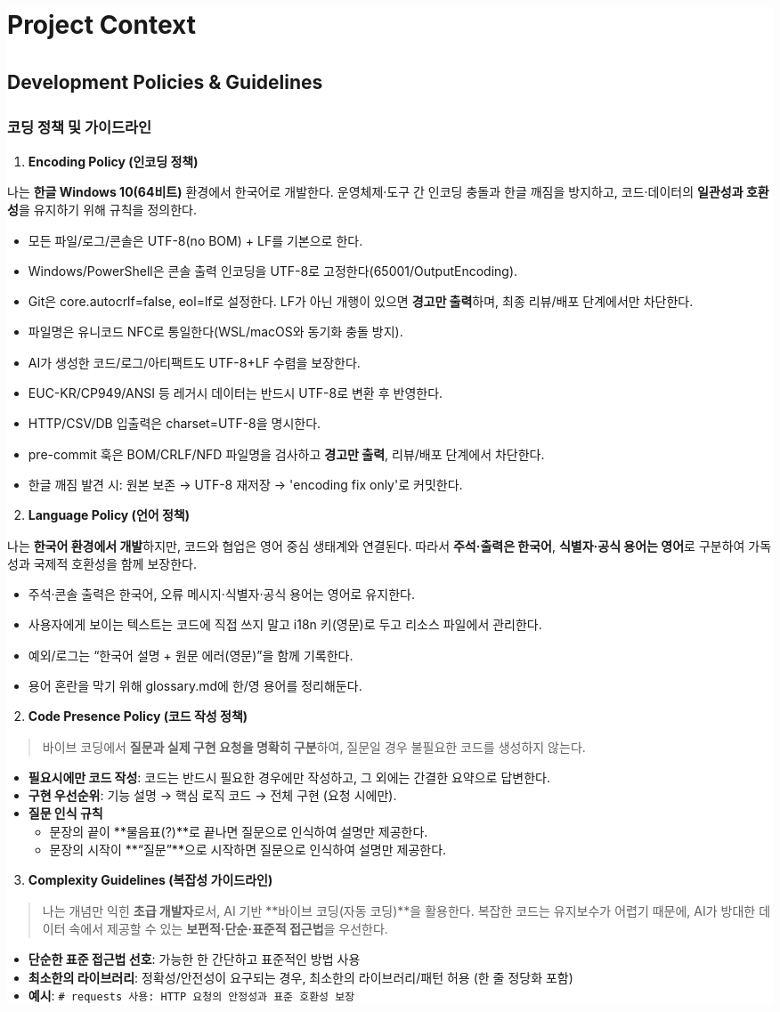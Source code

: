 # Project Context

## Development Policies & Guidelines

### 코딩 정책 및 가이드라인

1. **Encoding Policy (인코딩 정책)**

나는 **한글 Windows 10(64비트)** 환경에서 한국어로 개발한다. 운영체제·도구 간 인코딩 충돌과 한글 깨짐을 방지하고, 코드·데이터의 **일관성과 호환성**을 유지하기 위해 규칙을 정의한다.

-   모든 파일/로그/콘솔은 UTF-8(no BOM) + LF를 기본으로 한다.

-   Windows/PowerShell은 콘솔 출력 인코딩을 UTF-8로 고정한다(65001/OutputEncoding).

-   Git은 core.autocrlf=false, eol=lf로 설정한다. LF가 아닌 개행이 있으면 **경고만 출력**하며, 최종 리뷰/배포 단계에서만 차단한다.

-   파일명은 유니코드 NFC로 통일한다(WSL/macOS와 동기화 충돌 방지).

-   AI가 생성한 코드/로그/아티팩트도 UTF-8+LF 수렴을 보장한다.

-   EUC-KR/CP949/ANSI 등 레거시 데이터는 반드시 UTF-8로 변환 후 반영한다.

-   HTTP/CSV/DB 입출력은 charset=UTF-8을 명시한다.

-   pre-commit 훅은 BOM/CRLF/NFD 파일명을 검사하고 **경고만 출력**, 리뷰/배포 단계에서 차단한다.

-   한글 깨짐 발견 시: 원본 보존 → UTF-8 재저장 → 'encoding fix only'로 커밋한다.

2. **Language Policy (언어 정책)**

나는 **한국어 환경에서 개발**하지만, 코드와 협업은 영어 중심 생태계와 연결된다. 따라서 **주석·출력은 한국어**, **식별자·공식 용어는 영어**로 구분하여 가독성과 국제적 호환성을 함께 보장한다.

-   주석·콘솔 출력은 한국어, 오류 메시지·식별자·공식 용어는 영어로 유지한다.

-   사용자에게 보이는 텍스트는 코드에 직접 쓰지 말고 i18n 키(영문)로 두고 리소스 파일에서 관리한다.

-   예외/로그는 “한국어 설명 + 원문 에러(영문)”을 함께 기록한다.

-   용어 혼란을 막기 위해 glossary.md에 한/영 용어를 정리해둔다.

2. **Code Presence Policy (코드 작성 정책)**

> 바이브 코딩에서 **질문과 실제 구현 요청을 명확히 구분**하여, 질문일 경우 불필요한 코드를 생성하지 않는다.

-   **필요시에만 코드 작성**: 코드는 반드시 필요한 경우에만 작성하고, 그 외에는 간결한 요약으로 답변한다.
-   **구현 우선순위**: 기능 설명 → 핵심 로직 코드 → 전체 구현 (요청 시에만).
-   **질문 인식 규칙**
    -   문장의 끝이 **물음표(?)**로 끝나면 질문으로 인식하여 설명만 제공한다.
    -   문장의 시작이 **“질문”**으로 시작하면 질문으로 인식하여 설명만 제공한다.

3. **Complexity Guidelines (복잡성 가이드라인)**

> 나는 개념만 익힌 **초급 개발자**로서, AI 기반 **바이브 코딩(자동 코딩)**을 활용한다. 복잡한 코드는 유지보수가 어렵기 때문에, AI가 방대한 데이터 속에서 제공할 수 있는 **보편적·단순·표준적 접근법**을 우선한다.

-   **단순한 표준 접근법 선호**: 가능한 한 간단하고 표준적인 방법 사용
-   **최소한의 라이브러리**: 정확성/안전성이 요구되는 경우, 최소한의 라이브러리/패턴 허용 (한 줄 정당화 포함)
-   **예시**: `# requests 사용: HTTP 요청의 안정성과 표준 호환성 보장`
